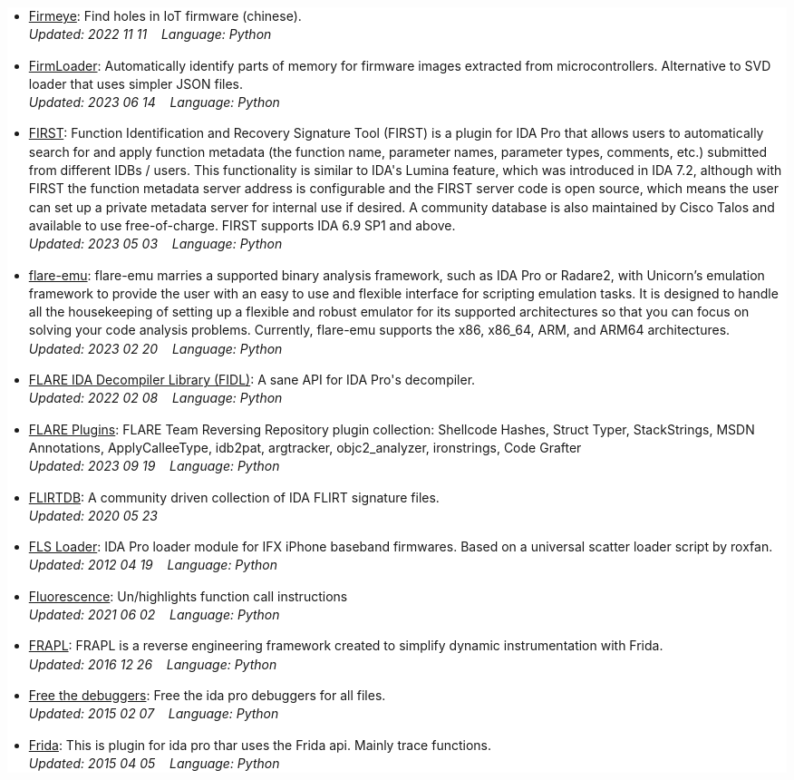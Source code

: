* [Firmeye](https://github.com/VulnTotal-Team/firmeye): Find holes in IoT firmware (chinese).<br>
_Updated: 2022 11 11 &nbsp;&nbsp; Language: Python_

* [FirmLoader](https://github.com/Accenture/FirmLoader): Automatically identify parts of memory for firmware images extracted from microcontrollers. Alternative to SVD loader that uses simpler JSON files.<br>
_Updated: 2023 06 14 &nbsp;&nbsp; Language: Python_

* [FIRST](https://github.com/Cisco-Talos/FIRST-plugin-ida): Function Identification and Recovery Signature Tool (FIRST) is a plugin for IDA Pro that allows users to automatically search for and apply function metadata (the function name, parameter names, parameter types, comments, etc.) submitted from different IDBs / users. This functionality is similar to IDA's Lumina feature, which was introduced in IDA 7.2, although with FIRST the function metadata server address is configurable and the FIRST server code is open source, which means the user can set up a private metadata server for internal use if desired. A community database is also maintained by Cisco Talos and available to use free-of-charge. FIRST supports IDA 6.9 SP1 and above.<br>
_Updated: 2023 05 03 &nbsp;&nbsp; Language: Python_

* [flare-emu](https://github.com/fireeye/flare-emu): flare-emu marries a supported binary analysis framework, such as IDA Pro or Radare2, with Unicorn’s emulation framework to provide the user with an easy to use and flexible interface for scripting emulation tasks. It is designed to handle all the housekeeping of setting up a flexible and robust emulator for its supported architectures so that you can focus on solving your code analysis problems. Currently, flare-emu supports the x86, x86_64, ARM, and ARM64 architectures.<br>
_Updated: 2023 02 20 &nbsp;&nbsp; Language: Python_

* [FLARE IDA Decompiler Library (FIDL)](https://github.com/fireeye/FIDL): A sane API for IDA Pro's decompiler.<br>
_Updated: 2022 02 08 &nbsp;&nbsp; Language: Python_

* [FLARE Plugins](https://github.com/mandiant/flare-ida): FLARE Team Reversing Repository plugin collection: Shellcode Hashes, Struct Typer, StackStrings, MSDN Annotations, ApplyCalleeType, idb2pat, argtracker, objc2_analyzer, ironstrings, Code Grafter<br>
_Updated: 2023 09 19 &nbsp;&nbsp; Language: Python_

* [FLIRTDB](https://github.com/Maktm/FLIRTDB): A community driven collection of IDA FLIRT signature files.<br>
_Updated: 2020 05 23_

* [FLS Loader](https://github.com/rpw/flsloader): IDA Pro loader module for IFX iPhone baseband firmwares. Based on a universal scatter loader script by roxfan.<br>
_Updated: 2012 04 19 &nbsp;&nbsp; Language: Python_

* [Fluorescence](https://github.com/devttys0/ida/tree/master/plugins/fluorescence): Un/highlights function call instructions<br>
_Updated: 2021 06 02 &nbsp;&nbsp; Language: Python_

* [FRAPL](https://github.com/FriedAppleTeam/FRAPL): FRAPL is a reverse engineering framework created to simplify dynamic instrumentation with Frida.<br>
_Updated: 2016 12 26 &nbsp;&nbsp; Language: Python_

* [Free the debuggers](https://github.com/techbliss/Free_the_Debuggers): Free the ida pro debuggers for all files.<br>
_Updated: 2015 02 07 &nbsp;&nbsp; Language: Python_

* [Frida](https://github.com/techbliss/Frida_For_Ida_Pro): This is plugin for ida pro thar uses the Frida api. Mainly trace functions.<br>
_Updated: 2015 04 05 &nbsp;&nbsp; Language: Python_
